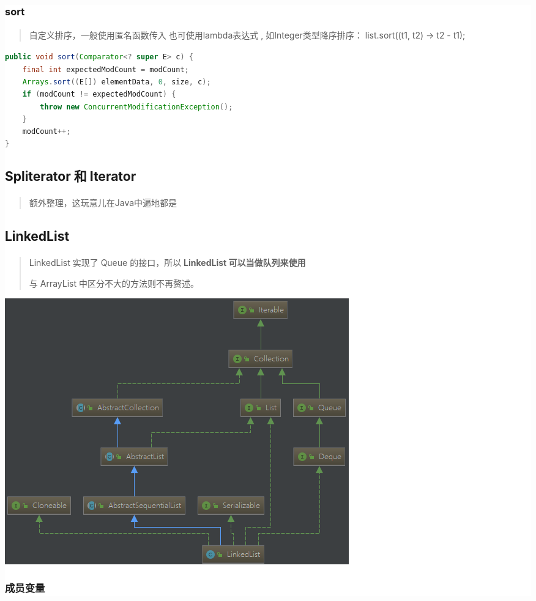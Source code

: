 ### sort

> 自定义排序，一般使用匿名函数传入
> 也可使用lambda表达式 , 如Integer类型降序排序： list.sort((t1, t2) -> t2 - t1);

```java
public void sort(Comparator<? super E> c) {
    final int expectedModCount = modCount;
    Arrays.sort((E[]) elementData, 0, size, c);
    if (modCount != expectedModCount) {
        throw new ConcurrentModificationException();
    }
    modCount++;
}
```

##  Spliterator 和 Iterator

> 额外整理，这玩意儿在Java中遍地都是

## LinkedList

> LinkedList 实现了 Queue 的接口，所以 **LinkedList 可以当做队列来使用**
>
> 与 ArrayList 中区分不大的方法则不再赘述。

![1563951153129](JDK-List-ArrayList/1563951153129.png)

### 成员变量
